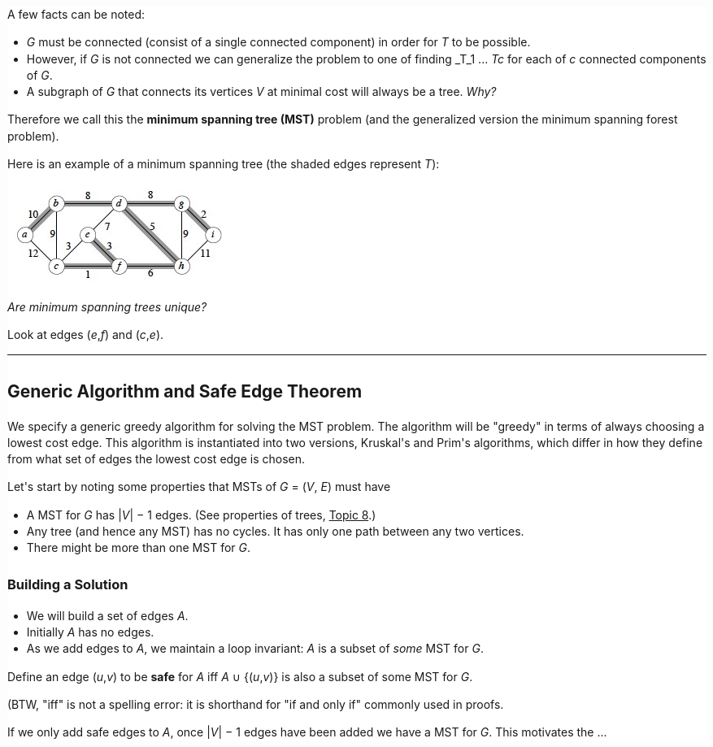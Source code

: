 A few facts can be noted:

  * _G_ must be connected (consist of a single connected component) in order for _T_ to be possible. 
  * However, if _G_ is not connected we can generalize the problem to one of finding _T_1 ... _Tc_ for each of _c_ connected components of _G_.
  * A subgraph of _G_ that connects its vertices _V_ at minimal cost will always be a tree. _Why?_

Therefore we call this the **minimum spanning tree (MST)** problem (and the
generalized version the minimum spanning forest problem).

Here is an example of a minimum spanning tree (the shaded edges represent
_T_):

![](fig/example-MST-1.jpg)

_Are minimum spanning trees unique?_

Look at edges (_e_,_f_) and (_c_,_e_).

* * *

##  Generic Algorithm and Safe Edge Theorem

We specify a generic greedy algorithm for solving the MST problem. The
algorithm will be "greedy" in terms of always choosing a lowest cost edge.
This algorithm is instantiated into two versions, Kruskal's and Prim's
algorithms, which differ in how they define from what set of edges the lowest
cost edge is chosen.

Let's start by noting some properties that MSTs of _G_ = (_V_, _E_) must have

  * A MST for _G_ has |_V_| − 1 edges. (See properties of trees, [Topic 8](http://www2.hawaii.edu/~suthers/courses/ics311s14/Notes/Topic-08.html).)
  * Any tree (and hence any MST) has no cycles. It has only one path between any two vertices.
  * There might be more than one MST for _G_.

### Building a Solution

  * We will build a set of edges _A_. 
  * Initially _A_ has no edges.
  * As we add edges to _A_, we maintain a loop invariant: _A_ is a subset of _some_ MST for _G_.

Define an edge (_u_,_v_) to be **safe** for _A_ iff _A_ ∪ {(_u_,_v_)} is also
a subset of some MST for _G_.

(BTW, "iff" is not a spelling error: it is shorthand for "if and only if"
commonly used in proofs.

If we only add safe edges to _A_, once |_V_| − 1 edges have been added we have
a MST for _G_. This motivates the ...
